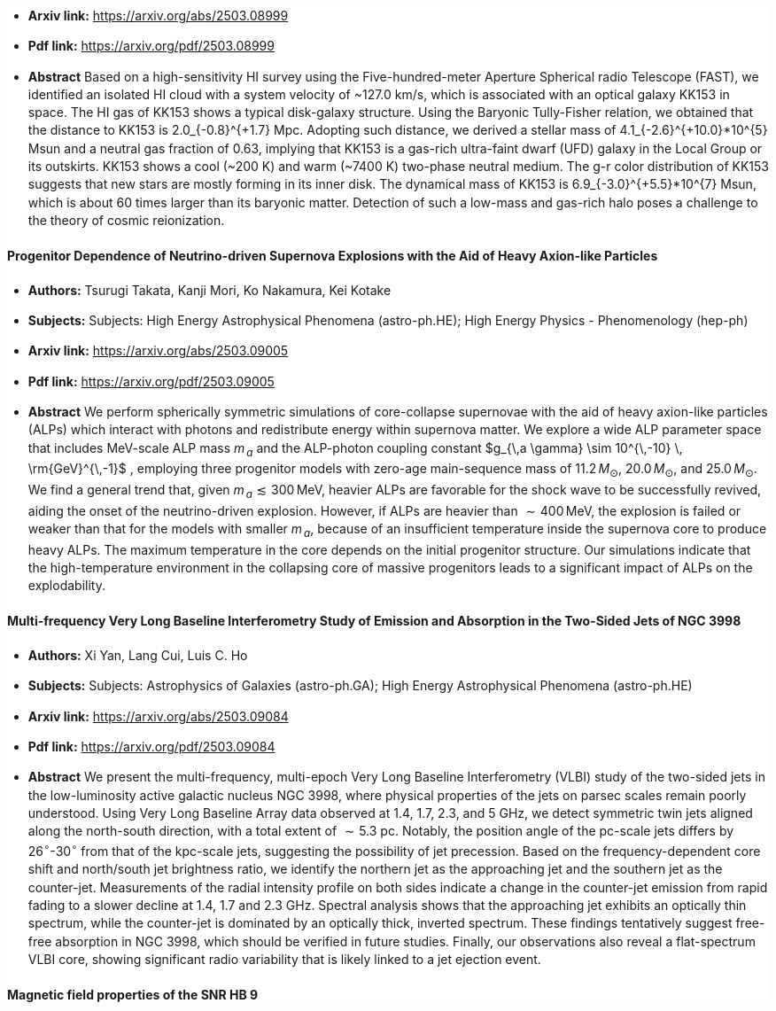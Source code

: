  - **Arxiv link:** https://arxiv.org/abs/2503.08999

 - **Pdf link:** https://arxiv.org/pdf/2503.08999

 - **Abstract**
 Based on a high-sensitivity HI survey using the Five-hundred-meter Aperture Spherical radio Telescope (FAST), we identified an isolated HI cloud with a system velocity of ~127.0 km/s, which is associated with an optical galaxy KK153 in space. The HI gas of KK153 shows a typical disk-galaxy structure. Using the Baryonic Tully-Fisher relation, we obtained that the distance to KK153 is 2.0_{-0.8}^{+1.7} Mpc. Adopting such distance, we derived a stellar mass of 4.1_{-2.6}^{+10.0}*10^{5} Msun and a neutral gas fraction of 0.63, implying that KK153 is a gas-rich ultra-faint dwarf (UFD) galaxy in the Local Group or its outskirts. KK153 shows a cool (~200 K) and warm (~7400 K) two-phase neutral medium. The g-r color distribution of KK153 suggests that new stars are mostly forming in its inner disk. The dynamical mass of KK153 is 6.9_{-3.0}^{+5.5}*10^{7} Msun, which is about 60 times larger than its baryonic matter. Detection of such a low-mass and gas-rich halo poses a challenge to the theory of cosmic reionization.
#### Progenitor Dependence of Neutrino-driven Supernova Explosions with the Aid of Heavy Axion-like Particles
 - **Authors:** Tsurugi Takata, Kanji Mori, Ko Nakamura, Kei Kotake
 - **Subjects:** Subjects:
High Energy Astrophysical Phenomena (astro-ph.HE); High Energy Physics - Phenomenology (hep-ph)
 - **Arxiv link:** https://arxiv.org/abs/2503.09005

 - **Pdf link:** https://arxiv.org/pdf/2503.09005

 - **Abstract**
 We perform spherically symmetric simulations of core-collapse supernovae with the aid of heavy axion-like particles (ALPs) which interact with photons and redistribute energy within supernova matter. We explore a wide ALP parameter space that includes MeV-scale ALP mass $m_{\,a}$ and the ALP-photon coupling constant $g_{\,a \gamma} \sim 10^{\,-10} \, \rm{GeV}^{\,-1}$ , employing three progenitor models with zero-age main-sequence mass of $11.2\,M_\odot$, $20.0\,M_\odot$, and $25.0\,M_\odot$. We find a general trend that, given $m_{\,a}\lesssim 300\,$MeV, heavier ALPs are favorable for the shock wave to be successfully revived, aiding the onset of the neutrino-driven explosion. However, if ALPs are heavier than $\sim 400\,$MeV, the explosion is failed or weaker than that for the models with smaller $m_{\,a}$, because of an insufficient temperature inside the supernova core to produce heavy ALPs. The maximum temperature in the core depends on the initial progenitor structure. Our simulations indicate that the high-temperature environment in the collapsing core of massive progenitors leads to a significant impact of ALPs on the explodability.
#### Multi-frequency Very Long Baseline Interferometry Study of Emission and Absorption in the Two-Sided Jets of NGC 3998
 - **Authors:** Xi Yan, Lang Cui, Luis C. Ho
 - **Subjects:** Subjects:
Astrophysics of Galaxies (astro-ph.GA); High Energy Astrophysical Phenomena (astro-ph.HE)
 - **Arxiv link:** https://arxiv.org/abs/2503.09084

 - **Pdf link:** https://arxiv.org/pdf/2503.09084

 - **Abstract**
 We present the multi-frequency, multi-epoch Very Long Baseline Interferometry (VLBI) study of the two-sided jets in the low-luminosity active galactic nucleus NGC 3998, where physical properties of the jets on parsec scales remain poorly understood. Using Very Long Baseline Array data observed at 1.4, 1.7, 2.3, and 5 GHz, we detect symmetric twin jets aligned along the north-south direction, with a total extent of $\sim 5.3$ pc. Notably, the position angle of the pc-scale jets differs by $26^\circ$-$30^\circ$ from that of the kpc-scale jets, suggesting the possibility of jet precession. Based on the frequency-dependent core shift and north/south jet brightness ratio, we identify the northern jet as the approaching jet and the southern jet as the counter-jet. Measurements of the radial intensity profile on both sides indicate a change in the counter-jet emission from rapid fading to a slower decline at 1.4, 1.7 and 2.3 GHz. Spectral analysis shows that the approaching jet exhibits an optically thin spectrum, while the counter-jet is dominated by an optically thick, inverted spectrum. These findings tentatively suggest free-free absorption in NGC 3998, which should be verified in future studies. Finally, our observations also reveal a flat-spectrum VLBI core, showing significant radio variability that is likely linked to a jet ejection event.
#### Magnetic field properties of the SNR HB 9